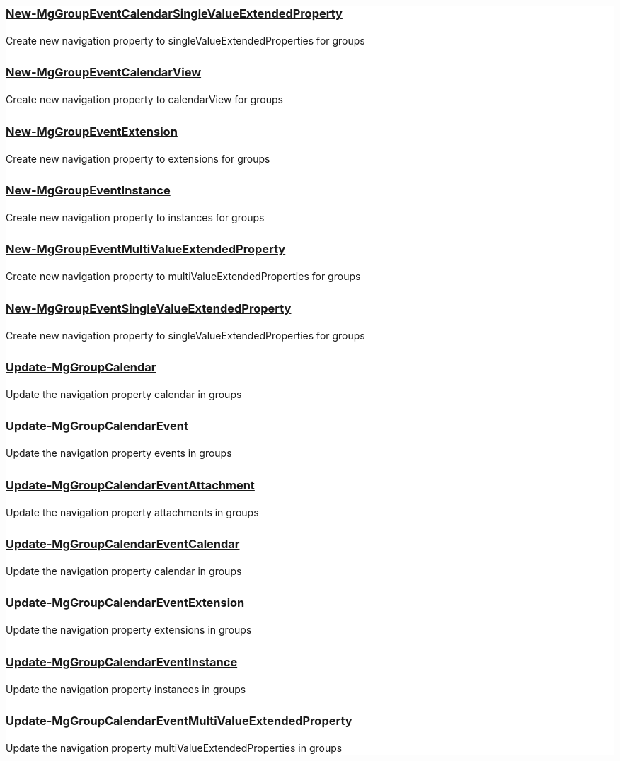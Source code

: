 ### [New-MgGroupEventCalendarSingleValueExtendedProperty](New-MgGroupEventCalendarSingleValueExtendedProperty.md)
Create new navigation property to singleValueExtendedProperties for groups

### [New-MgGroupEventCalendarView](New-MgGroupEventCalendarView.md)
Create new navigation property to calendarView for groups

### [New-MgGroupEventExtension](New-MgGroupEventExtension.md)
Create new navigation property to extensions for groups

### [New-MgGroupEventInstance](New-MgGroupEventInstance.md)
Create new navigation property to instances for groups

### [New-MgGroupEventMultiValueExtendedProperty](New-MgGroupEventMultiValueExtendedProperty.md)
Create new navigation property to multiValueExtendedProperties for groups

### [New-MgGroupEventSingleValueExtendedProperty](New-MgGroupEventSingleValueExtendedProperty.md)
Create new navigation property to singleValueExtendedProperties for groups

### [Update-MgGroupCalendar](Update-MgGroupCalendar.md)
Update the navigation property calendar in groups

### [Update-MgGroupCalendarEvent](Update-MgGroupCalendarEvent.md)
Update the navigation property events in groups

### [Update-MgGroupCalendarEventAttachment](Update-MgGroupCalendarEventAttachment.md)
Update the navigation property attachments in groups

### [Update-MgGroupCalendarEventCalendar](Update-MgGroupCalendarEventCalendar.md)
Update the navigation property calendar in groups

### [Update-MgGroupCalendarEventExtension](Update-MgGroupCalendarEventExtension.md)
Update the navigation property extensions in groups

### [Update-MgGroupCalendarEventInstance](Update-MgGroupCalendarEventInstance.md)
Update the navigation property instances in groups

### [Update-MgGroupCalendarEventMultiValueExtendedProperty](Update-MgGroupCalendarEventMultiValueExtendedProperty.md)
Update the navigation property multiValueExtendedProperties in groups

